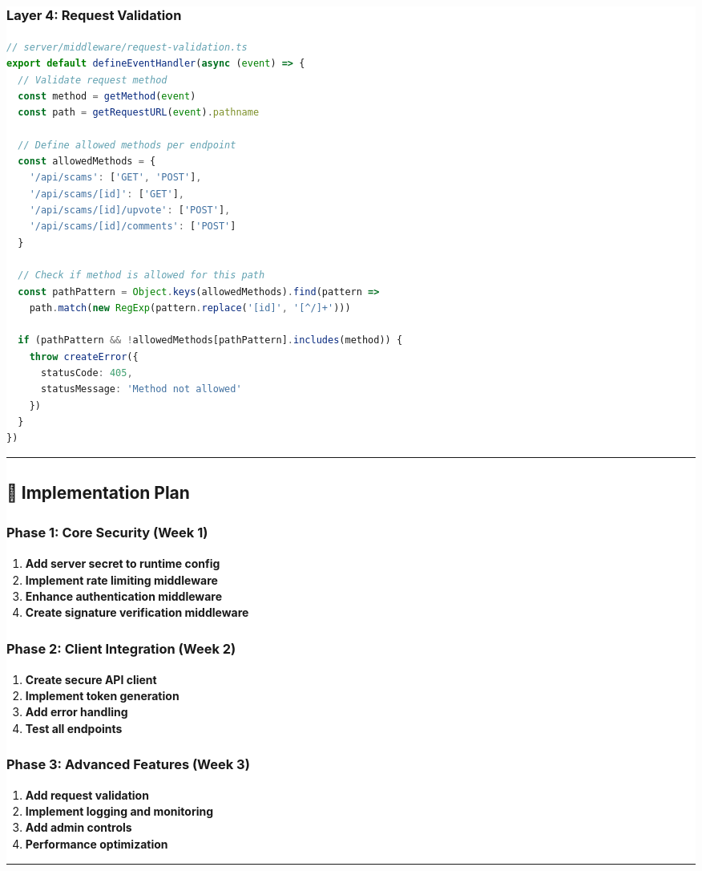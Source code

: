 ### **Layer 4: Request Validation**
```typescript
// server/middleware/request-validation.ts
export default defineEventHandler(async (event) => {
  // Validate request method
  const method = getMethod(event)
  const path = getRequestURL(event).pathname
  
  // Define allowed methods per endpoint
  const allowedMethods = {
    '/api/scams': ['GET', 'POST'],
    '/api/scams/[id]': ['GET'],
    '/api/scams/[id]/upvote': ['POST'],
    '/api/scams/[id]/comments': ['POST']
  }
  
  // Check if method is allowed for this path
  const pathPattern = Object.keys(allowedMethods).find(pattern => 
    path.match(new RegExp(pattern.replace('[id]', '[^/]+')))
  
  if (pathPattern && !allowedMethods[pathPattern].includes(method)) {
    throw createError({
      statusCode: 405,
      statusMessage: 'Method not allowed'
    })
  }
})
```

---

## 🔧 **Implementation Plan**

### **Phase 1: Core Security (Week 1)**
1. **Add server secret to runtime config**
2. **Implement rate limiting middleware**
3. **Enhance authentication middleware**
4. **Create signature verification middleware**

### **Phase 2: Client Integration (Week 2)**
1. **Create secure API client**
2. **Implement token generation**
3. **Add error handling**
4. **Test all endpoints**

### **Phase 3: Advanced Features (Week 3)**
1. **Add request validation**
2. **Implement logging and monitoring**
3. **Add admin controls**
4. **Performance optimization**

---